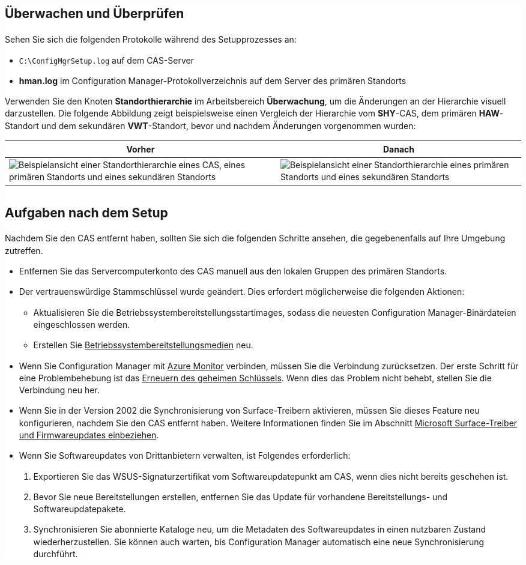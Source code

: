 ## <a name="monitor-and-verify"></a>Überwachen und Überprüfen

Sehen Sie sich die folgenden Protokolle während des Setupprozesses an:

- `C:\ConfigMgrSetup.log` auf dem CAS-Server

- **hman.log** im Configuration Manager-Protokollverzeichnis auf dem Server des primären Standorts

Verwenden Sie den Knoten **Standorthierarchie** im Arbeitsbereich **Überwachung**, um die Änderungen an der Hierarchie visuell darzustellen. Die folgende Abbildung zeigt beispielsweise einen Vergleich der Hierarchie vom **SHY**-CAS, dem primären **HAW**-Standort und dem sekundären **VWT**-Standort, bevor und nachdem Änderungen vorgenommen wurden:

| Vorher  | Danach   |
|---------|---------|
|![Beispielansicht einer Standorthierarchie eines CAS, eines primären Standorts und eines sekundären Standorts](media/3607277-cas-primary-secondary.png)|![Beispielansicht einer Standorthierarchie eines primären Standorts und eines sekundären Standorts](media/3607277-primary-secondary.png)|

## <a name="post-setup-tasks"></a>Aufgaben nach dem Setup

Nachdem Sie den CAS entfernt haben, sollten Sie sich die folgenden Schritte ansehen, die gegebenenfalls auf Ihre Umgebung zutreffen.

- Entfernen Sie das Servercomputerkonto des CAS manuell aus den lokalen Gruppen des primären Standorts.

- Der vertrauenswürdige Stammschlüssel wurde geändert. Dies erfordert möglicherweise die folgenden Aktionen:

  - Aktualisieren Sie die Betriebssystembereitstellungsstartimages, sodass die neuesten Configuration Manager-Binärdateien eingeschlossen werden.

  - Erstellen Sie [Betriebssystembereitstellungsmedien](../../../../osd/deploy-use/create-task-sequence-media.md) neu.

- Wenn Sie Configuration Manager mit [Azure Monitor](https://docs.microsoft.com/azure/azure-monitor/platform/collect-sccm?context=configmgr/core/context/core-context) verbinden, müssen Sie die Verbindung zurücksetzen. Der erste Schritt für eine Problembehebung ist das [Erneuern des geheimen Schlüssels](../configure/azure-services-wizard.md#bkmk_renew). Wenn dies das Problem nicht behebt, stellen Sie die Verbindung neu her.

- Wenn Sie in der Version 2002 die Synchronisierung von Surface-Treibern aktivieren, müssen Sie dieses Feature neu konfigurieren, nachdem Sie den CAS entfernt haben. Weitere Informationen finden Sie im Abschnitt [Microsoft Surface-Treiber und Firmwareupdates einbeziehen](../../../../sum/get-started/configure-classifications-and-products.md#bkmk_Surface).

- Wenn Sie Softwareupdates von Drittanbietern verwalten, ist Folgendes erforderlich:

  1. Exportieren Sie das WSUS-Signaturzertifikat vom Softwareupdatepunkt am CAS, wenn dies nicht bereits geschehen ist.

  1. Bevor Sie neue Bereitstellungen erstellen, entfernen Sie das Update für vorhandene Bereitstellungs- und Softwareupdatepakete.

  1. Synchronisieren Sie abonnierte Kataloge neu, um die Metadaten des Softwareupdates in einen nutzbaren Zustand wiederherzustellen. Sie können auch warten, bis Configuration Manager automatisch eine neue Synchronisierung durchführt.
